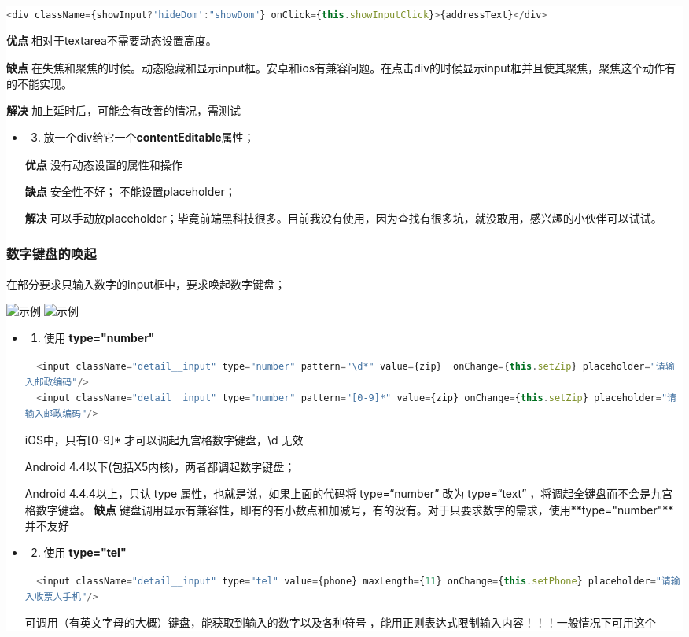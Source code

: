   ```js
  <div className={showInput?'hideDom':"showDom"} onClick={this.showInputClick}>{addressText}</div>

  ```
  **优点**
    相对于textarea不需要动态设置高度。

  **缺点**
    在失焦和聚焦的时候。动态隐藏和显示input框。安卓和ios有兼容问题。在点击div的时候显示input框并且使其聚焦，聚焦这个动作有的不能实现。

  **解决**
    加上延时后，可能会有改善的情况，需测试

- 3. 放一个div给它一个**contentEditable**属性；

  **优点**
    没有动态设置的属性和操作

  **缺点**
    安全性不好；
    不能设置placeholder；

  **解决**
  可以手动放placeholder；毕竟前端黑科技很多。目前我没有使用，因为查找有很多坑，就没敢用，感兴趣的小伙伴可以试试。
  

### 数字键盘的唤起

在部分要求只输入数字的input框中，要求唤起数字键盘；

![示例](6.jpg)
![示例](7.jpg)

- 1. 使用 **type="number"**
  ```js
    <input className="detail__input" type="number" pattern="\d*" value={zip}  onChange={this.setZip} placeholder="请输入邮政编码"/>
    <input className="detail__input" type="number" pattern="[0-9]*" value={zip} onChange={this.setZip} placeholder="请输入邮政编码"/>

  ```

  iOS中，只有[0-9]* 才可以调起九宫格数字键盘，\d 无效

  Android 4.4以下(包括X5内核)，两者都调起数字键盘；

  Android 4.4.4以上，只认 type 属性，也就是说，如果上面的代码将 type=“number” 改为 type=“text” ，将调起全键盘而不会是九宫格数字键盘。
  **缺点**
    键盘调用显示有兼容性，即有的有小数点和加减号，有的没有。对于只要求数字的需求，使用**type="number"**并不友好

- 2. 使用 **type="tel"**
  ```js
    <input className="detail__input" type="tel" value={phone} maxLength={11} onChange={this.setPhone} placeholder="请输入收票人手机"/>

  ```
  可调用（有英文字母的大概）键盘，能获取到输入的数字以及各种符号 ，能用正则表达式限制输入内容！！！一般情况下可用这个

